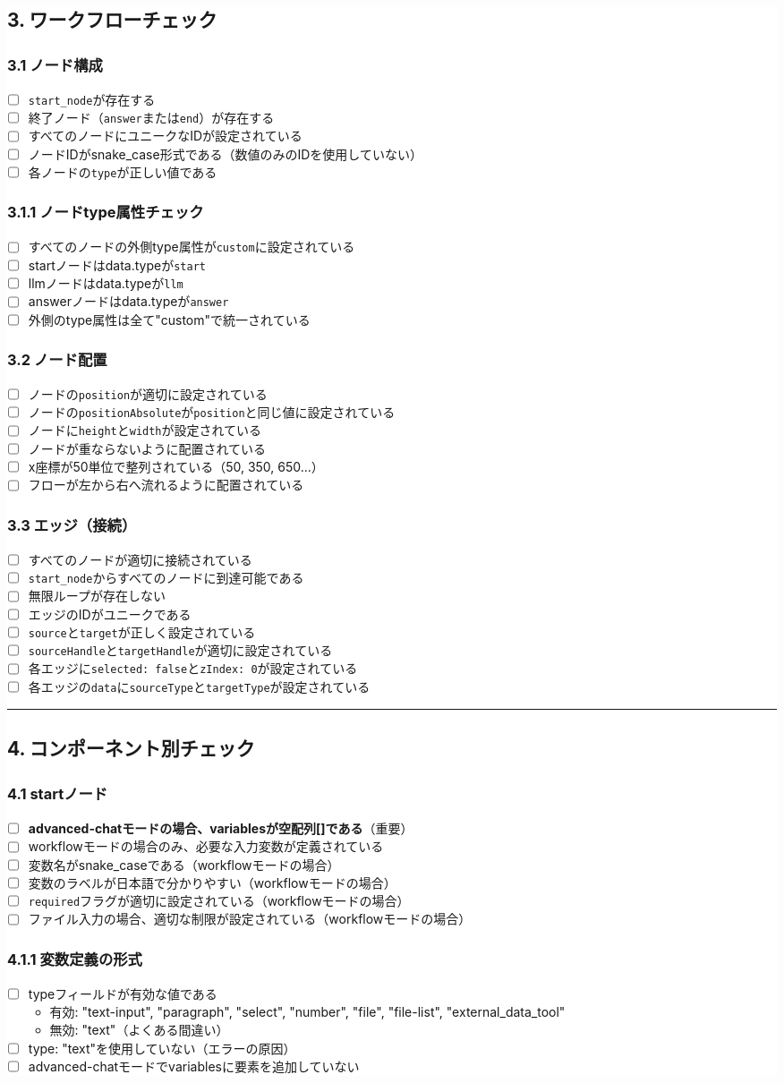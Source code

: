 ## 3. ワークフローチェック

### 3.1 ノード構成
- [ ] `start_node`が存在する
- [ ] 終了ノード（`answer`または`end`）が存在する
- [ ] すべてのノードにユニークなIDが設定されている
- [ ] ノードIDがsnake_case形式である（数値のみのIDを使用していない）
- [ ] 各ノードの`type`が正しい値である

### 3.1.1 ノードtype属性チェック
- [ ] すべてのノードの外側type属性が`custom`に設定されている
- [ ] startノードはdata.typeが`start`
- [ ] llmノードはdata.typeが`llm`
- [ ] answerノードはdata.typeが`answer`
- [ ] 外側のtype属性は全て"custom"で統一されている

### 3.2 ノード配置
- [ ] ノードの`position`が適切に設定されている
- [ ] ノードの`positionAbsolute`が`position`と同じ値に設定されている
- [ ] ノードに`height`と`width`が設定されている
- [ ] ノードが重ならないように配置されている
- [ ] x座標が50単位で整列されている（50, 350, 650...）
- [ ] フローが左から右へ流れるように配置されている

### 3.3 エッジ（接続）
- [ ] すべてのノードが適切に接続されている
- [ ] `start_node`からすべてのノードに到達可能である
- [ ] 無限ループが存在しない
- [ ] エッジのIDがユニークである
- [ ] `source`と`target`が正しく設定されている
- [ ] `sourceHandle`と`targetHandle`が適切に設定されている
- [ ] 各エッジに`selected: false`と`zIndex: 0`が設定されている
- [ ] 各エッジの`data`に`sourceType`と`targetType`が設定されている

---

## 4. コンポーネント別チェック

### 4.1 startノード
- [ ] **advanced-chatモードの場合、variablesが空配列[]である**（重要）
- [ ] workflowモードの場合のみ、必要な入力変数が定義されている
- [ ] 変数名がsnake_caseである（workflowモードの場合）
- [ ] 変数のラベルが日本語で分かりやすい（workflowモードの場合）
- [ ] `required`フラグが適切に設定されている（workflowモードの場合）
- [ ] ファイル入力の場合、適切な制限が設定されている（workflowモードの場合）

### 4.1.1 変数定義の形式
- [ ] typeフィールドが有効な値である
  - 有効: "text-input", "paragraph", "select", "number", "file", "file-list", "external_data_tool"
  - 無効: "text"（よくある間違い）
- [ ] type: "text"を使用していない（エラーの原因）
- [ ] advanced-chatモードでvariablesに要素を追加していない
